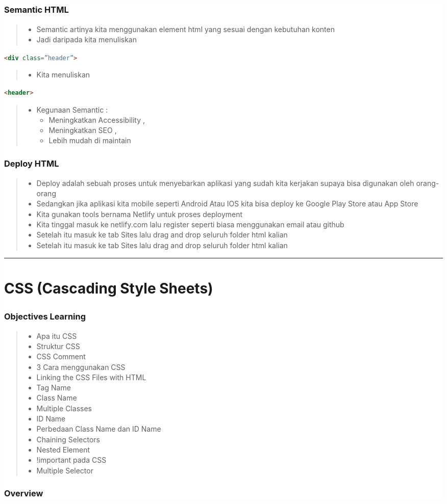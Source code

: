 ### Semantic HTML

> - Semantic artinya kita menggunakan element html yang sesuai dengan kebutuhan konten
> - Jadi daripada kita menuliskan

```HTML
<div class=”header”>
```

> - Kita menuliskan

```HTML
<header>
```

> - Kegunaan Semantic :
>   - Meningkatkan Accessibility ,
>   - Meningkatkan SEO ,
>   - Lebih mudah di maintain

### Deploy HTML

> - Deploy adalah sebuah proses untuk menyebarkan aplikasi yang sudah kita kerjakan supaya bisa digunakan oleh orang-orang
> - Sedangkan jika aplikasi kita mobile seperti Android Atau IOS kita bisa deploy ke Google Play Store atau App Store
> - Kita gunakan tools bernama Netlify untuk proses deployment
> - Kita tinggal masuk ke netlify.com lalu register seperti biasa menggunakan email atau github
> - Setelah itu masuk ke tab Sites lalu drag and drop seluruh folder html kalian
> - Setelah itu masuk ke tab Sites lalu drag and drop seluruh folder html kalian

<hr>

# CSS (Cascading Style Sheets) <br>

### Objectives Learning

> - Apa itu CSS
> - Struktur CSS
> - CSS Comment
> - 3 Cara menggunakan CSS
> - Linking the CSS Files with HTML
> - Tag Name
> - Class Name
> - Multiple Classes
> - ID Name
> - Perbedaan Class Name dan ID Name
> - Chaining Selectors
> - Nested Element
> - !important pada CSS
> - Multiple Selector

### Overview
